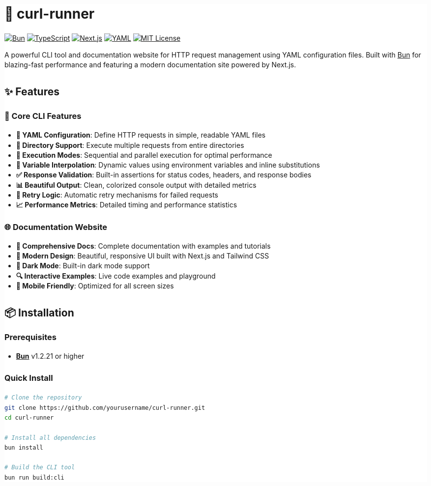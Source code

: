 # 🚀 curl-runner

[![Bun](https://img.shields.io/badge/Bun-%23000000.svg?style=for-the-badge&logo=bun&logoColor=white)](https://bun.sh)
[![TypeScript](https://img.shields.io/badge/typescript-%23007ACC.svg?style=for-the-badge&logo=typescript&logoColor=white)](https://www.typescriptlang.org/)
[![Next.js](https://img.shields.io/badge/Next-black?style=for-the-badge&logo=next.js&logoColor=white)](https://nextjs.org/)
[![YAML](https://img.shields.io/badge/yaml-%23ffffff.svg?style=for-the-badge&logo=yaml&logoColor=151515)](https://yaml.org/)
[![MIT License](https://img.shields.io/badge/License-MIT-yellow.svg?style=for-the-badge)](https://opensource.org/licenses/MIT)

A powerful CLI tool and documentation website for HTTP request management using YAML configuration files. Built with [Bun](https://bun.sh) for blazing-fast performance and featuring a modern documentation site powered by Next.js.

## ✨ Features

### 🎯 Core CLI Features

- **📝 YAML Configuration**: Define HTTP requests in simple, readable YAML files
- **📁 Directory Support**: Execute multiple requests from entire directories
- **🔄 Execution Modes**: Sequential and parallel execution for optimal performance
- **🔧 Variable Interpolation**: Dynamic values using environment variables and inline substitutions
- **✅ Response Validation**: Built-in assertions for status codes, headers, and response bodies
- **📊 Beautiful Output**: Clean, colorized console output with detailed metrics
- **🔄 Retry Logic**: Automatic retry mechanisms for failed requests
- **📈 Performance Metrics**: Detailed timing and performance statistics

### 🌐 Documentation Website

- **📖 Comprehensive Docs**: Complete documentation with examples and tutorials
- **🎨 Modern Design**: Beautiful, responsive UI built with Next.js and Tailwind CSS
- **🌙 Dark Mode**: Built-in dark mode support
- **🔍 Interactive Examples**: Live code examples and playground
- **📱 Mobile Friendly**: Optimized for all screen sizes

## 📦 Installation

### Prerequisites

- **[Bun](https://bun.sh)** v1.2.21 or higher

### Quick Install

```bash
# Clone the repository
git clone https://github.com/yourusername/curl-runner.git
cd curl-runner

# Install all dependencies
bun install

# Build the CLI tool
bun run build:cli
```
